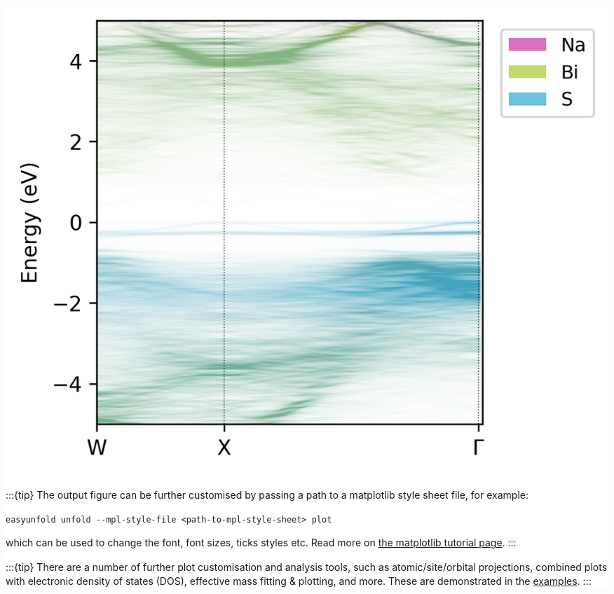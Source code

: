 <img src="../examples/NaBiS2/NaBiS2_unfold-plot_proj.png" alt="atom-projected NaBiS2 band structure" width="1200"/>

:::{tip}
The output figure can be further customised by passing a path to a matplotlib style sheet file, for example:

```
easyunfold unfold --mpl-style-file <path-to-mpl-style-sheet> plot
```

which can be used to change the font, font sizes, ticks styles etc.
Read more on [the matplotlib tutorial page](https://matplotlib.org/stable/tutorials/introductory/customizing.html#using-style-sheets).
:::

:::{tip}
There are a number of further plot customisation and analysis tools, such as atomic/site/orbital projections, combined plots with electronic density of states (DOS), effective mass fitting & plotting, and more. These are demonstrated in the [examples](https://smtg-bham.github.io/easyunfold/examples.html).
:::

[^vasp]: https://www.vasp.at
[^castep]: http://www.castep.org